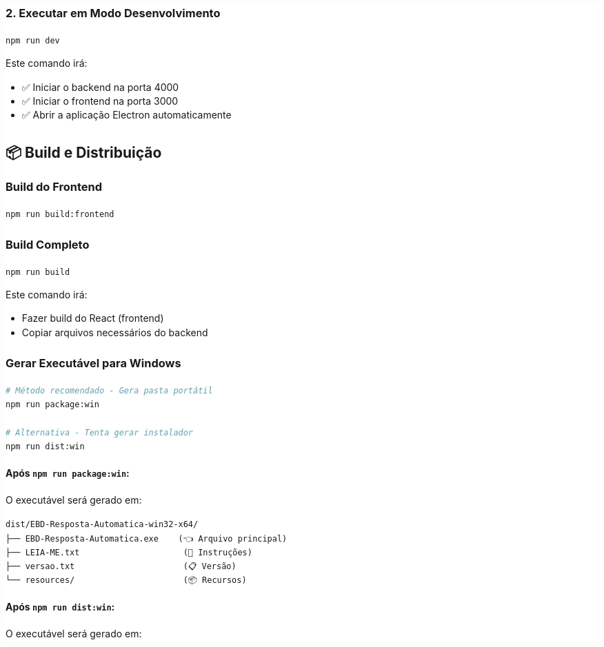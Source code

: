 ### 2. Executar em Modo Desenvolvimento

```bash
npm run dev
```

Este comando irá:

- ✅ Iniciar o backend na porta 4000
- ✅ Iniciar o frontend na porta 3000
- ✅ Abrir a aplicação Electron automaticamente

## 📦 Build e Distribuição

### Build do Frontend

```bash
npm run build:frontend
```

### Build Completo

```bash
npm run build
```

Este comando irá:

- Fazer build do React (frontend)
- Copiar arquivos necessários do backend

### Gerar Executável para Windows

```bash
# Método recomendado - Gera pasta portátil
npm run package:win

# Alternativa - Tenta gerar instalador
npm run dist:win
```

#### Após `npm run package:win`:

O executável será gerado em:

```
dist/EBD-Resposta-Automatica-win32-x64/
├── EBD-Resposta-Automatica.exe    (👈 Arquivo principal)
├── LEIA-ME.txt                     (📖 Instruções)
├── versao.txt                      (📋 Versão)
└── resources/                      (📦 Recursos)
```

#### Após `npm run dist:win`:

O executável será gerado em:

